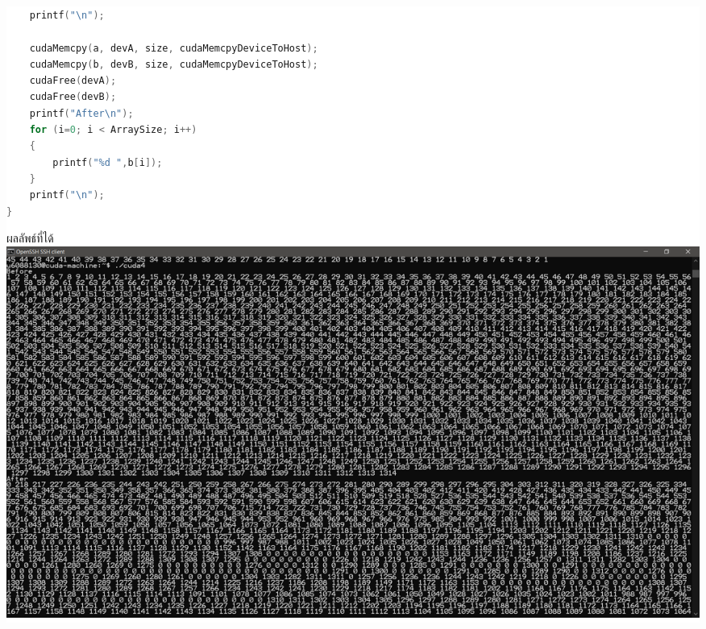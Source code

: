 ```C++
	printf("\n");

	cudaMemcpy(a, devA, size, cudaMemcpyDeviceToHost);
	cudaMemcpy(b, devB, size, cudaMemcpyDeviceToHost);
	cudaFree(devA);
	cudaFree(devB);
	printf("After\n");
	for (i=0; i < ArraySize; i++) 
    {
		printf("%d ",b[i]);
	}
	printf("\n");
}
```

ผลลัพธ์ที่ได้
![4.1](https://raw.githubusercontent.com/SunatP/ITCS443_Parallel/master/Exercise/EX5/img/4.1.PNG)